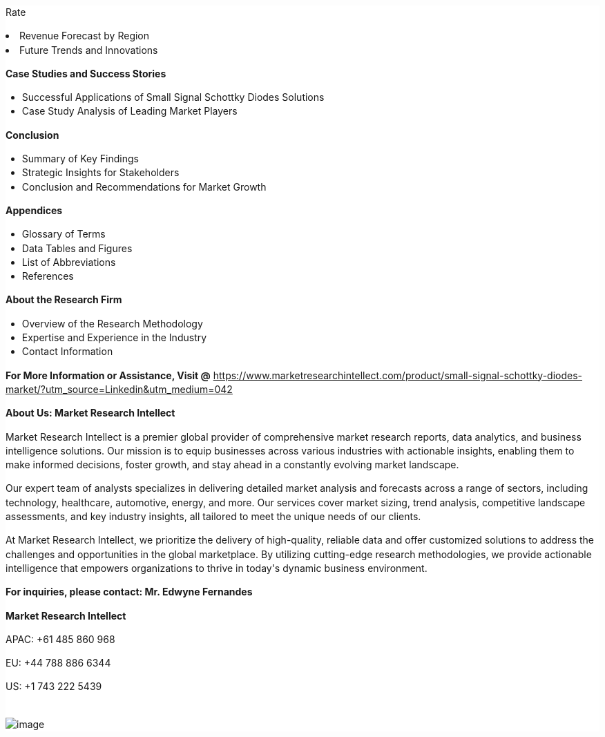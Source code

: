Rate</li><li>Revenue Forecast by Region</li><li>Future Trends and Innovations</li></ul><p><strong>Case Studies and Success Stories</strong></p><ul><li>Successful Applications of Small Signal Schottky Diodes Solutions</li><li>Case Study Analysis of Leading Market Players</li></ul><p><strong>Conclusion</strong></p><ul><li>Summary of Key Findings</li><li>Strategic Insights for Stakeholders</li><li>Conclusion and Recommendations for Market Growth</li></ul><p><strong>Appendices</strong></p><ul><li>Glossary of Terms</li><li>Data Tables and Figures</li><li>List of Abbreviations</li><li>References</li></ul><p><strong>About the Research Firm</strong></p><ul><li>Overview of the Research Methodology</li><li>Expertise and Experience in the Industry</li><li>Contact Information</li></ul></div><div class="article-main__content" data-test-id="publishing-text-block"><p><span class="font-[700]"><strong>For More Information or Assistance, Visit @</strong>&nbsp;<a href="https://www.marketresearchintellect.com/product/small-signal-schottky-diodes-market/?utm_source=Linkedin&utm_medium=042">https://www.marketresearchintellect.com/product/small-signal-schottky-diodes-market/?utm_source=Linkedin&utm_medium=042</a></span></p><p><strong>About Us: Market Research Intellect</strong></p><p>Market Research Intellect is a premier global provider of comprehensive market research reports, data analytics, and business intelligence solutions. Our mission is to equip businesses across various industries with actionable insights, enabling them to make informed decisions, foster growth, and stay ahead in a constantly evolving market landscape.</p><p>Our expert team of analysts specializes in delivering detailed market analysis and forecasts across a range of sectors, including technology, healthcare, automotive, energy, and more. Our services cover market sizing, trend analysis, competitive landscape assessments, and key industry insights, all tailored to meet the unique needs of our clients.</p><p>At Market Research Intellect, we prioritize the delivery of high-quality, reliable data and offer customized solutions to address the challenges and opportunities in the global marketplace. By utilizing cutting-edge research methodologies, we provide actionable intelligence that empowers organizations to thrive in today's dynamic business environment.</p><p><strong>For inquiries, please contact: Mr. Edwyne Fernandes</strong></p><p><strong>Market Research Intellect</strong></p><p>APAC: +61 485 860 968</p><p>EU: +44 788 886 6344</p><p>US: +1 743 222 5439</p></div><div class="article-main__content" data-test-id="publishing-text-block">&nbsp;</div>
![image](https://github.com/user-attachments/assets/59c46bce-513d-4155-a7b9-a8f7f4c4c26b)
